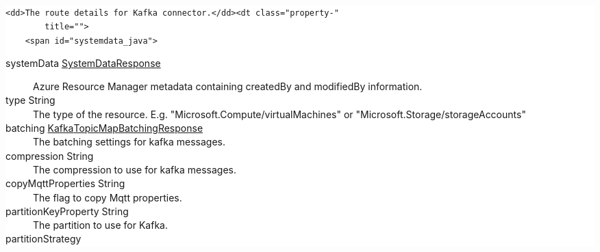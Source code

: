     <dd>The route details for Kafka connector.</dd><dt class="property-"
            title="">
        <span id="systemdata_java">
<a data-swiftype-name="resource-property" data-swiftype-type="text" href="#systemdata_java" style="color: inherit; text-decoration: inherit;">system<wbr>Data</a>
</span>
        <span class="property-indicator"></span>
        <span class="property-type"><a href="#systemdataresponse">System<wbr>Data<wbr>Response</a></span>
    </dt>
    <dd>Azure Resource Manager metadata containing createdBy and modifiedBy information.</dd><dt class="property-"
            title="">
        <span id="type_java">
<a data-swiftype-name="resource-property" data-swiftype-type="text" href="#type_java" style="color: inherit; text-decoration: inherit;">type</a>
</span>
        <span class="property-indicator"></span>
        <span class="property-type">String</span>
    </dt>
    <dd>The type of the resource. E.g. &quot;Microsoft.Compute/virtualMachines&quot; or &quot;Microsoft.Storage/storageAccounts&quot;</dd><dt class="property-"
            title="">
        <span id="batching_java">
<a data-swiftype-name="resource-property" data-swiftype-type="text" href="#batching_java" style="color: inherit; text-decoration: inherit;">batching</a>
</span>
        <span class="property-indicator"></span>
        <span class="property-type"><a href="#kafkatopicmapbatchingresponse">Kafka<wbr>Topic<wbr>Map<wbr>Batching<wbr>Response</a></span>
    </dt>
    <dd>The batching settings for kafka messages.</dd><dt class="property-"
            title="">
        <span id="compression_java">
<a data-swiftype-name="resource-property" data-swiftype-type="text" href="#compression_java" style="color: inherit; text-decoration: inherit;">compression</a>
</span>
        <span class="property-indicator"></span>
        <span class="property-type">String</span>
    </dt>
    <dd>The compression to use for kafka messages.</dd><dt class="property-"
            title="">
        <span id="copymqttproperties_java">
<a data-swiftype-name="resource-property" data-swiftype-type="text" href="#copymqttproperties_java" style="color: inherit; text-decoration: inherit;">copy<wbr>Mqtt<wbr>Properties</a>
</span>
        <span class="property-indicator"></span>
        <span class="property-type">String</span>
    </dt>
    <dd>The flag to copy Mqtt properties.</dd><dt class="property-"
            title="">
        <span id="partitionkeyproperty_java">
<a data-swiftype-name="resource-property" data-swiftype-type="text" href="#partitionkeyproperty_java" style="color: inherit; text-decoration: inherit;">partition<wbr>Key<wbr>Property</a>
</span>
        <span class="property-indicator"></span>
        <span class="property-type">String</span>
    </dt>
    <dd>The partition to use for Kafka.</dd><dt class="property-"
            title="">
        <span id="partitionstrategy_java">
<a data-swiftype-name="resource-property" data-swiftype-type="text" href="#partitionstrategy_java" style="color: inherit; text-decoration: inherit;">partition<wbr>Strategy</a>
</span>
        <span class="property-indicator"></span>